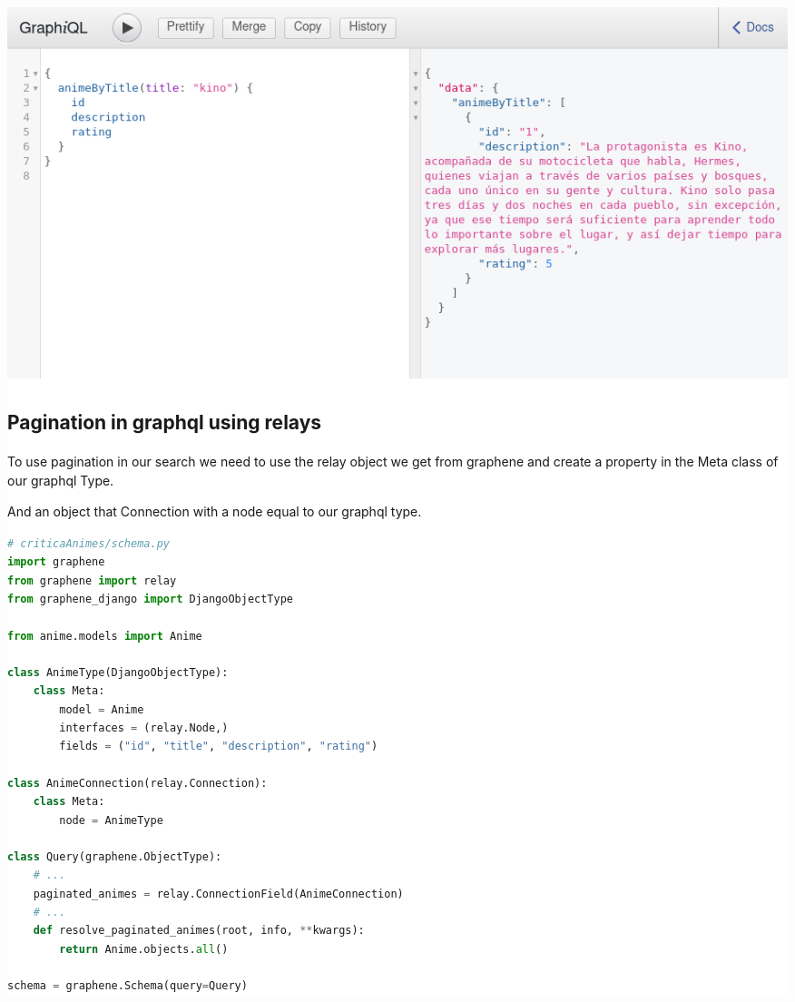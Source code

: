 ![Result of the query animeByTitle in graphql ](images/busquedaGraphqlParametros-1.png)

## Pagination in graphql using relays

To use pagination in our search we need to use the relay object we get from graphene and create a property in the Meta class of our graphql Type.

And an object that Connection with a node equal to our graphql type.

```python
# criticaAnimes/schema.py
import graphene
from graphene import relay
from graphene_django import DjangoObjectType

from anime.models import Anime

class AnimeType(DjangoObjectType):
    class Meta:
        model = Anime
        interfaces = (relay.Node,)
        fields = ("id", "title", "description", "rating")

class AnimeConnection(relay.Connection):
    class Meta:
        node = AnimeType

class Query(graphene.ObjectType):
    # ...
    paginated_animes = relay.ConnectionField(AnimeConnection)
    # ...
    def resolve_paginated_animes(root, info, **kwargs):
        return Anime.objects.all()

schema = graphene.Schema(query=Query)
```
